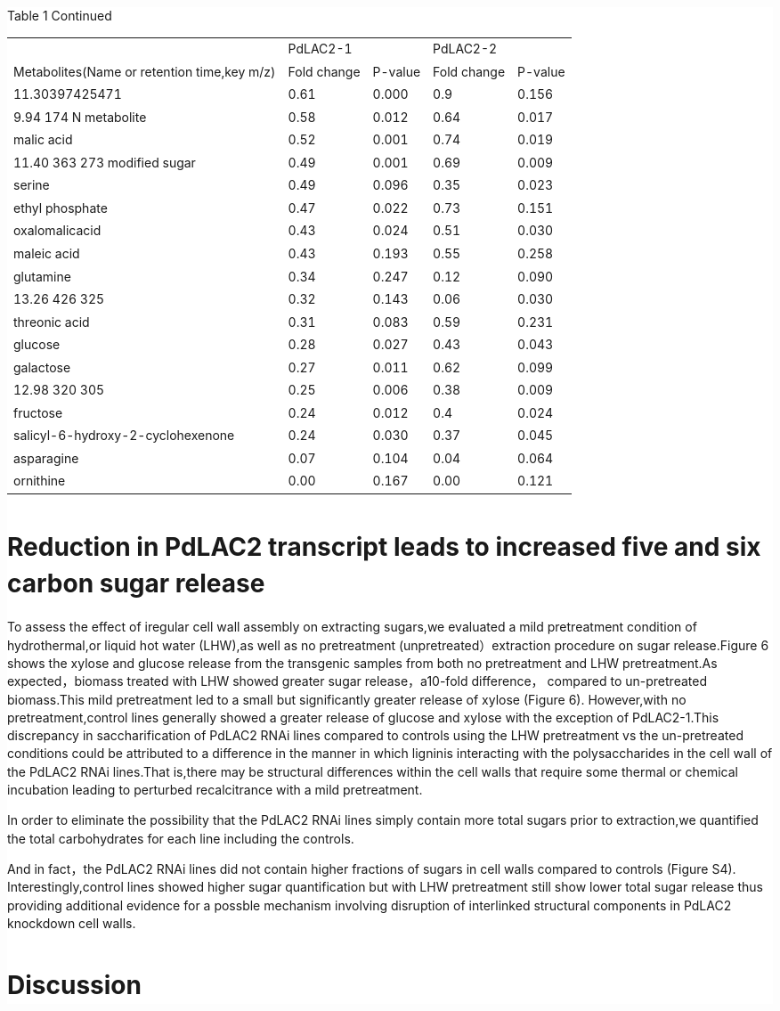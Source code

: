Table 1 Continued   

<html><body><table><tr><td></td><td>PdLAC2-1</td><td></td><td>PdLAC2-2</td><td></td></tr><tr><td>Metabolites(Name or retention time,key m/z)</td><td>Fold change</td><td>P-value</td><td>Fold change</td><td>P-value</td></tr><tr><td>11.30397425471</td><td>0.61</td><td>0.000</td><td>0.9</td><td>0.156</td></tr><tr><td>9.94 174 N metabolite</td><td>0.58</td><td>0.012</td><td>0.64</td><td>0.017</td></tr><tr><td>malic acid</td><td>0.52</td><td>0.001</td><td>0.74</td><td>0.019</td></tr><tr><td>11.40 363 273 modified sugar</td><td>0.49</td><td>0.001</td><td>0.69</td><td>0.009</td></tr><tr><td>serine</td><td>0.49</td><td>0.096</td><td>0.35</td><td>0.023</td></tr><tr><td>ethyl phosphate</td><td>0.47</td><td>0.022</td><td>0.73</td><td>0.151</td></tr><tr><td>oxalomalicacid</td><td>0.43</td><td>0.024</td><td>0.51</td><td>0.030</td></tr><tr><td>maleic acid</td><td>0.43</td><td>0.193</td><td>0.55</td><td>0.258</td></tr><tr><td>glutamine</td><td>0.34</td><td>0.247</td><td>0.12</td><td>0.090</td></tr><tr><td>13.26 426 325</td><td>0.32</td><td>0.143</td><td>0.06</td><td>0.030</td></tr><tr><td>threonic acid</td><td>0.31</td><td>0.083</td><td>0.59</td><td>0.231</td></tr><tr><td>glucose</td><td>0.28</td><td>0.027</td><td>0.43</td><td>0.043</td></tr><tr><td>galactose</td><td>0.27</td><td>0.011</td><td>0.62</td><td>0.099</td></tr><tr><td>12.98 320 305</td><td>0.25</td><td>0.006</td><td>0.38</td><td>0.009</td></tr><tr><td>fructose</td><td>0.24</td><td>0.012</td><td>0.4</td><td>0.024</td></tr><tr><td>salicyl-6-hydroxy-2-cyclohexenone</td><td>0.24</td><td>0.030</td><td>0.37</td><td>0.045</td></tr><tr><td>asparagine</td><td>0.07</td><td>0.104</td><td>0.04</td><td>0.064</td></tr><tr><td>ornithine</td><td>0.00</td><td>0.167</td><td>0.00</td><td>0.121</td></tr></table></body></html>

# Reduction in PdLAC2 transcript leads to increased five and six carbon sugar release

To assess the effect of iregular cell wall assembly on extracting sugars,we evaluated a mild pretreatment condition of hydrothermal,or liquid hot water (LHW),as well as no pretreatment (unpretreated）extraction procedure on sugar release.Figure 6 shows the xylose and glucose release from the transgenic samples from both no pretreatment and LHW pretreatment.As expected，biomass treated with LHW showed greater sugar release，a10-fold difference， compared to un-pretreated biomass.This mild pretreatment led to a small but significantly greater release of xylose (Figure 6). However,with no pretreatment,control lines generally showed a greater release of glucose and xylose with the exception of PdLAC2-1.This discrepancy in saccharification of PdLAC2 RNAi lines compared to controls using the LHW pretreatment vs the un-pretreated conditions could be attributed to a difference in the manner in which ligninis interacting with the polysaccharides in the cell wall of the PdLAC2 RNAi lines.That is,there may be structural differences within the cell walls that require some thermal or chemical incubation leading to perturbed recalcitrance with a mild pretreatment.

In order to eliminate the possibility that the PdLAC2 RNAi lines simply contain more total sugars prior to extraction,we quantified the total carbohydrates for each line including the controls.

And in fact，the PdLAC2 RNAi lines did not contain higher fractions of sugars in cell walls compared to controls (Figure S4). Interestingly,control lines showed higher sugar quantification but with LHW pretreatment still show lower total sugar release thus providing additional evidence for a possble mechanism involving disruption of interlinked structural components in PdLAC2 knockdown cell walls.

# Discussion
